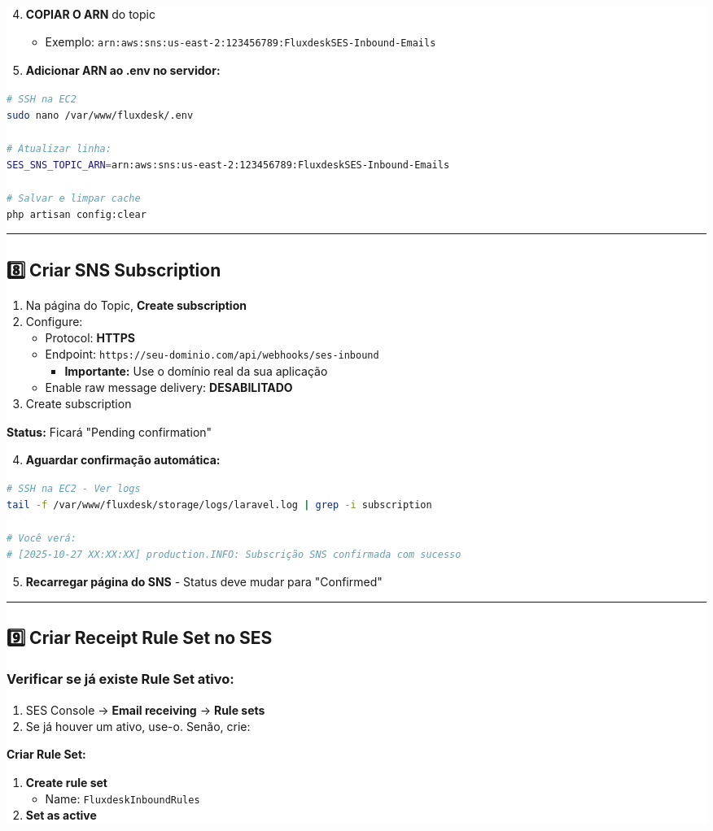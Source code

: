 4. **COPIAR O ARN** do topic
   - Exemplo: `arn:aws:sns:us-east-2:123456789:FluxdeskSES-Inbound-Emails`

5. **Adicionar ARN ao .env no servidor:**

```bash
# SSH na EC2
sudo nano /var/www/fluxdesk/.env

# Atualizar linha:
SES_SNS_TOPIC_ARN=arn:aws:sns:us-east-2:123456789:FluxdeskSES-Inbound-Emails

# Salvar e limpar cache
php artisan config:clear
```

---

## 8️⃣ Criar SNS Subscription

1. Na página do Topic, **Create subscription**
2. Configure:
   - Protocol: **HTTPS**
   - Endpoint: `https://seu-dominio.com/api/webhooks/ses-inbound`
     - **Importante:** Use o domínio real da sua aplicação
   - Enable raw message delivery: **DESABILITADO**
3. Create subscription

**Status:** Ficará "Pending confirmation"

4. **Aguardar confirmação automática:**

```bash
# SSH na EC2 - Ver logs
tail -f /var/www/fluxdesk/storage/logs/laravel.log | grep -i subscription

# Você verá:
# [2025-10-27 XX:XX:XX] production.INFO: Subscrição SNS confirmada com sucesso
```

5. **Recarregar página do SNS** - Status deve mudar para "Confirmed"

---

## 9️⃣ Criar Receipt Rule Set no SES

### Verificar se já existe Rule Set ativo:

1. SES Console → **Email receiving** → **Rule sets**
2. Se já houver um ativo, use-o. Senão, crie:

**Criar Rule Set:**

1. **Create rule set**
   - Name: `FluxdeskInboundRules`
2. **Set as active**
